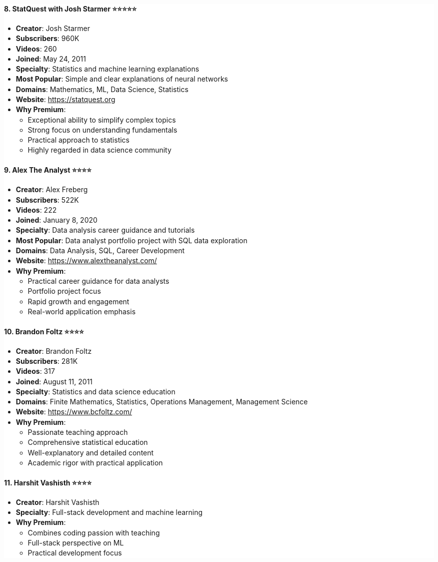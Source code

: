 #### 8. StatQuest with Josh Starmer ⭐⭐⭐⭐⭐
- **Creator**: Josh Starmer
- **Subscribers**: 960K
- **Videos**: 260
- **Joined**: May 24, 2011
- **Specialty**: Statistics and machine learning explanations
- **Most Popular**: Simple and clear explanations of neural networks
- **Domains**: Mathematics, ML, Data Science, Statistics
- **Website**: https://statquest.org
- **Why Premium**: 
  - Exceptional ability to simplify complex topics
  - Strong focus on understanding fundamentals
  - Practical approach to statistics
  - Highly regarded in data science community

#### 9. Alex The Analyst ⭐⭐⭐⭐
- **Creator**: Alex Freberg
- **Subscribers**: 522K
- **Videos**: 222
- **Joined**: January 8, 2020
- **Specialty**: Data analysis career guidance and tutorials
- **Most Popular**: Data analyst portfolio project with SQL data exploration
- **Domains**: Data Analysis, SQL, Career Development
- **Website**: https://www.alextheanalyst.com/
- **Why Premium**: 
  - Practical career guidance for data analysts
  - Portfolio project focus
  - Rapid growth and engagement
  - Real-world application emphasis

#### 10. Brandon Foltz ⭐⭐⭐⭐
- **Creator**: Brandon Foltz
- **Subscribers**: 281K
- **Videos**: 317
- **Joined**: August 11, 2011
- **Specialty**: Statistics and data science education
- **Domains**: Finite Mathematics, Statistics, Operations Management, Management Science
- **Website**: https://www.bcfoltz.com/
- **Why Premium**: 
  - Passionate teaching approach
  - Comprehensive statistical education
  - Well-explanatory and detailed content
  - Academic rigor with practical application

#### 11. Harshit Vashisth ⭐⭐⭐⭐
- **Creator**: Harshit Vashisth
- **Specialty**: Full-stack development and machine learning
- **Why Premium**: 
  - Combines coding passion with teaching
  - Full-stack perspective on ML
  - Practical development focus
